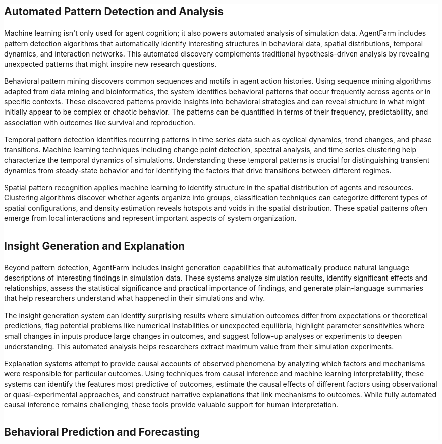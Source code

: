## Automated Pattern Detection and Analysis

Machine learning isn't only used for agent cognition; it also powers automated analysis of simulation data. AgentFarm includes pattern detection algorithms that automatically identify interesting structures in behavioral data, spatial distributions, temporal dynamics, and interaction networks. This automated discovery complements traditional hypothesis-driven analysis by revealing unexpected patterns that might inspire new research questions.

Behavioral pattern mining discovers common sequences and motifs in agent action histories. Using sequence mining algorithms adapted from data mining and bioinformatics, the system identifies behavioral patterns that occur frequently across agents or in specific contexts. These discovered patterns provide insights into behavioral strategies and can reveal structure in what might initially appear to be complex or chaotic behavior. The patterns can be quantified in terms of their frequency, predictability, and association with outcomes like survival and reproduction.

Temporal pattern detection identifies recurring patterns in time series data such as cyclical dynamics, trend changes, and phase transitions. Machine learning techniques including change point detection, spectral analysis, and time series clustering help characterize the temporal dynamics of simulations. Understanding these temporal patterns is crucial for distinguishing transient dynamics from steady-state behavior and for identifying the factors that drive transitions between different regimes.

Spatial pattern recognition applies machine learning to identify structure in the spatial distribution of agents and resources. Clustering algorithms discover whether agents organize into groups, classification techniques can categorize different types of spatial configurations, and density estimation reveals hotspots and voids in the spatial distribution. These spatial patterns often emerge from local interactions and represent important aspects of system organization.

## Insight Generation and Explanation

Beyond pattern detection, AgentFarm includes insight generation capabilities that automatically produce natural language descriptions of interesting findings in simulation data. These systems analyze simulation results, identify significant effects and relationships, assess the statistical significance and practical importance of findings, and generate plain-language summaries that help researchers understand what happened in their simulations and why.

The insight generation system can identify surprising results where simulation outcomes differ from expectations or theoretical predictions, flag potential problems like numerical instabilities or unexpected equilibria, highlight parameter sensitivities where small changes in inputs produce large changes in outcomes, and suggest follow-up analyses or experiments to deepen understanding. This automated analysis helps researchers extract maximum value from their simulation experiments.

Explanation systems attempt to provide causal accounts of observed phenomena by analyzing which factors and mechanisms were responsible for particular outcomes. Using techniques from causal inference and machine learning interpretability, these systems can identify the features most predictive of outcomes, estimate the causal effects of different factors using observational or quasi-experimental approaches, and construct narrative explanations that link mechanisms to outcomes. While fully automated causal inference remains challenging, these tools provide valuable support for human interpretation.

## Behavioral Prediction and Forecasting
